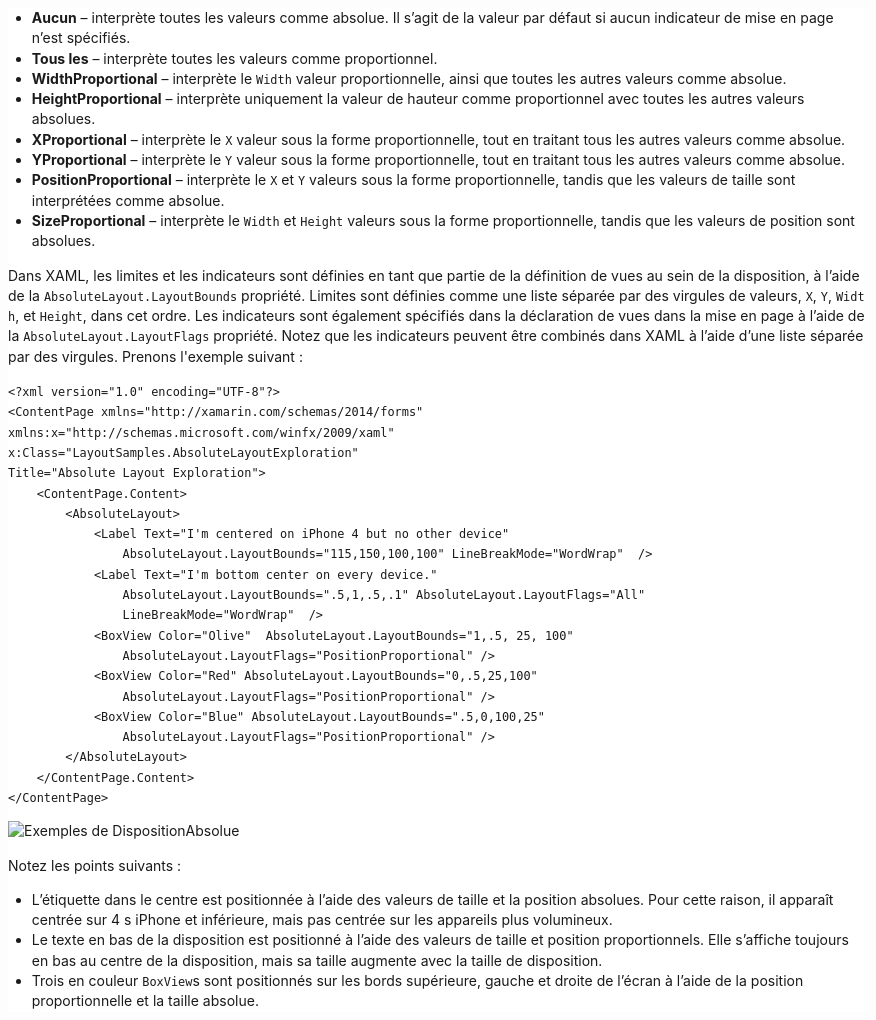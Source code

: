- **Aucun** &ndash; interprète toutes les valeurs comme absolue. Il s’agit de la valeur par défaut si aucun indicateur de mise en page n’est spécifiés.
- **Tous les** &ndash; interprète toutes les valeurs comme proportionnel.
- **WidthProportional** &ndash; interprète le `Width` valeur proportionnelle, ainsi que toutes les autres valeurs comme absolue.
- **HeightProportional** &ndash; interprète uniquement la valeur de hauteur comme proportionnel avec toutes les autres valeurs absolues.
- **XProportional** &ndash; interprète le `X` valeur sous la forme proportionnelle, tout en traitant tous les autres valeurs comme absolue.
- **YProportional** &ndash; interprète le `Y` valeur sous la forme proportionnelle, tout en traitant tous les autres valeurs comme absolue.
- **PositionProportional** &ndash; interprète le `X` et `Y` valeurs sous la forme proportionnelle, tandis que les valeurs de taille sont interprétées comme absolue.
- **SizeProportional** &ndash; interprète le `Width` et `Height` valeurs sous la forme proportionnelle, tandis que les valeurs de position sont absolues.

Dans XAML, les limites et les indicateurs sont définies en tant que partie de la définition de vues au sein de la disposition, à l’aide de la `AbsoluteLayout.LayoutBounds` propriété. Limites sont définies comme une liste séparée par des virgules de valeurs, `X`, `Y`, `Width`, et `Height`, dans cet ordre. Les indicateurs sont également spécifiés dans la déclaration de vues dans la mise en page à l’aide de la `AbsoluteLayout.LayoutFlags` propriété. Notez que les indicateurs peuvent être combinés dans XAML à l’aide d’une liste séparée par des virgules. Prenons l'exemple suivant :

```xaml
<?xml version="1.0" encoding="UTF-8"?>
<ContentPage xmlns="http://xamarin.com/schemas/2014/forms"
xmlns:x="http://schemas.microsoft.com/winfx/2009/xaml"
x:Class="LayoutSamples.AbsoluteLayoutExploration"
Title="Absolute Layout Exploration">
    <ContentPage.Content>
        <AbsoluteLayout>
            <Label Text="I'm centered on iPhone 4 but no other device"
                AbsoluteLayout.LayoutBounds="115,150,100,100" LineBreakMode="WordWrap"  />
            <Label Text="I'm bottom center on every device."
                AbsoluteLayout.LayoutBounds=".5,1,.5,.1" AbsoluteLayout.LayoutFlags="All"
                LineBreakMode="WordWrap"  />
            <BoxView Color="Olive"  AbsoluteLayout.LayoutBounds="1,.5, 25, 100"
                AbsoluteLayout.LayoutFlags="PositionProportional" />
            <BoxView Color="Red" AbsoluteLayout.LayoutBounds="0,.5,25,100"
                AbsoluteLayout.LayoutFlags="PositionProportional" />
            <BoxView Color="Blue" AbsoluteLayout.LayoutBounds=".5,0,100,25"
                AbsoluteLayout.LayoutFlags="PositionProportional" />
        </AbsoluteLayout>
    </ContentPage.Content>
</ContentPage>
```

![](absolute-layout-images/exploration.png "Exemples de DispositionAbsolue")

Notez les points suivants :

- L’étiquette dans le centre est positionnée à l’aide des valeurs de taille et la position absolues. Pour cette raison, il apparaît centrée sur 4 s iPhone et inférieure, mais pas centrée sur les appareils plus volumineux.
- Le texte en bas de la disposition est positionné à l’aide des valeurs de taille et position proportionnels. Elle s’affiche toujours en bas au centre de la disposition, mais sa taille augmente avec la taille de disposition.
- Trois en couleur `BoxView`s sont positionnés sur les bords supérieure, gauche et droite de l’écran à l’aide de la position proportionnelle et la taille absolue.
